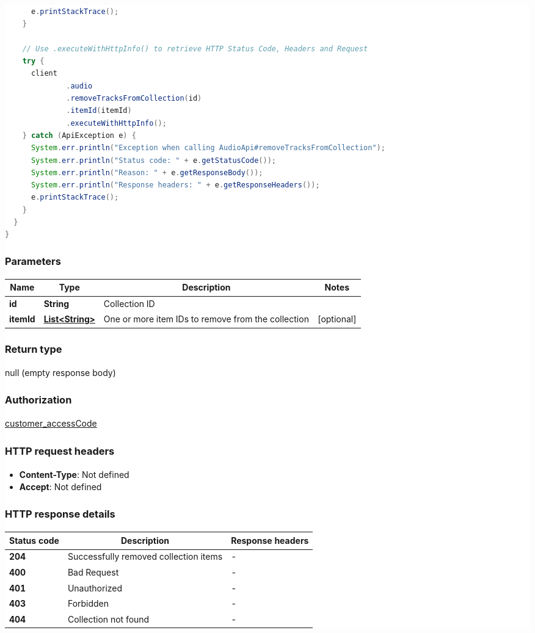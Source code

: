 ```java
      e.printStackTrace();
    }

    // Use .executeWithHttpInfo() to retrieve HTTP Status Code, Headers and Request
    try {
      client
              .audio
              .removeTracksFromCollection(id)
              .itemId(itemId)
              .executeWithHttpInfo();
    } catch (ApiException e) {
      System.err.println("Exception when calling AudioApi#removeTracksFromCollection");
      System.err.println("Status code: " + e.getStatusCode());
      System.err.println("Reason: " + e.getResponseBody());
      System.err.println("Response headers: " + e.getResponseHeaders());
      e.printStackTrace();
    }
  }
}

```

### Parameters

| Name | Type | Description  | Notes |
|------------- | ------------- | ------------- | -------------|
| **id** | **String**| Collection ID | |
| **itemId** | [**List&lt;String&gt;**](String.md)| One or more item IDs to remove from the collection | [optional] |

### Return type

null (empty response body)

### Authorization

[customer_accessCode](../README.md#customer_accessCode)

### HTTP request headers

 - **Content-Type**: Not defined
 - **Accept**: Not defined

### HTTP response details
| Status code | Description | Response headers |
|-------------|-------------|------------------|
| **204** | Successfully removed collection items |  -  |
| **400** | Bad Request |  -  |
| **401** | Unauthorized |  -  |
| **403** | Forbidden |  -  |
| **404** | Collection not found |  -  |
